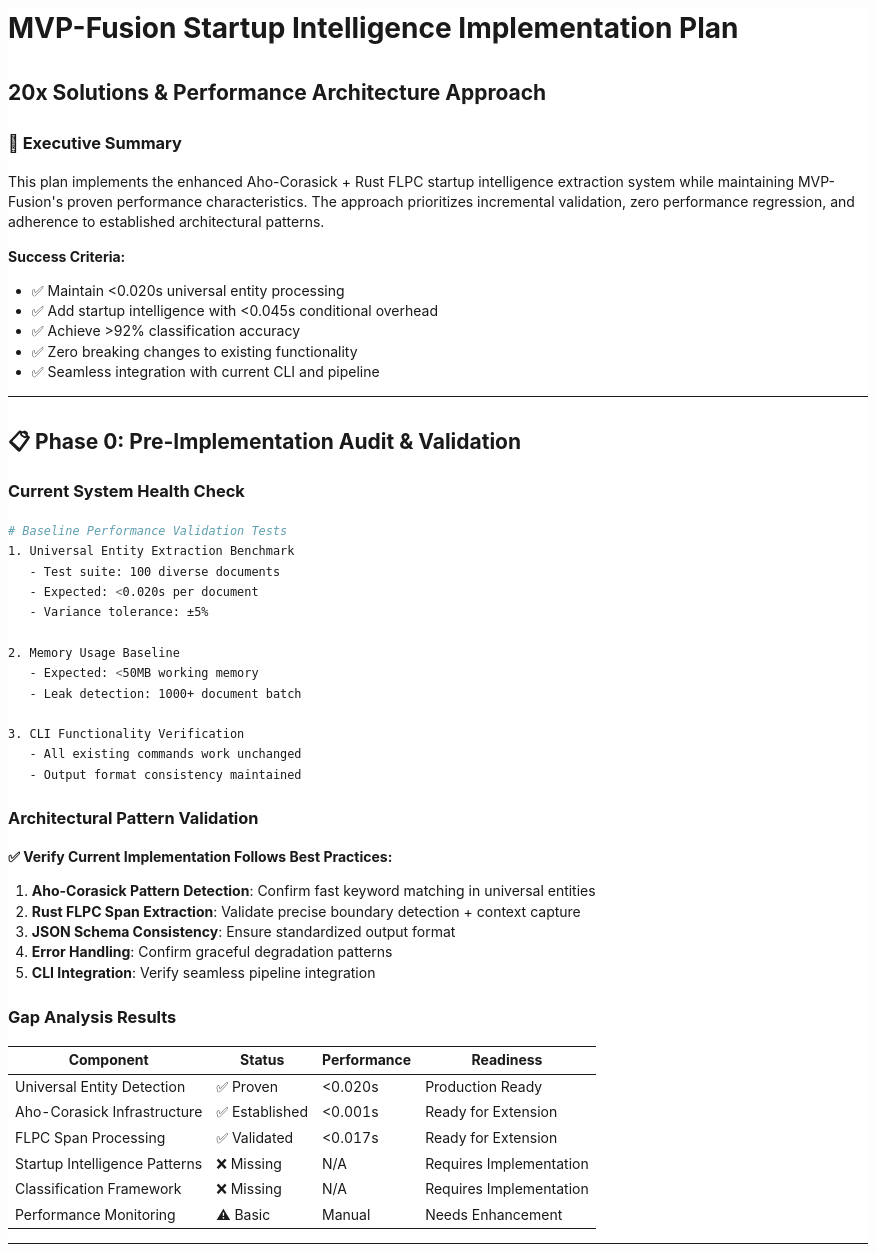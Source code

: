 # MVP-Fusion Startup Intelligence Implementation Plan
## 20x Solutions & Performance Architecture Approach

### 🎯 **Executive Summary**

This plan implements the enhanced Aho-Corasick + Rust FLPC startup intelligence extraction system while maintaining MVP-Fusion's proven performance characteristics. The approach prioritizes incremental validation, zero performance regression, and adherence to established architectural patterns.

**Success Criteria:**
- ✅ Maintain <0.020s universal entity processing
- ✅ Add startup intelligence with <0.045s conditional overhead  
- ✅ Achieve >92% classification accuracy
- ✅ Zero breaking changes to existing functionality
- ✅ Seamless integration with current CLI and pipeline

---

## 📋 **Phase 0: Pre-Implementation Audit & Validation**

### **Current System Health Check**
```bash
# Baseline Performance Validation Tests
1. Universal Entity Extraction Benchmark
   - Test suite: 100 diverse documents
   - Expected: <0.020s per document
   - Variance tolerance: ±5%

2. Memory Usage Baseline  
   - Expected: <50MB working memory
   - Leak detection: 1000+ document batch

3. CLI Functionality Verification
   - All existing commands work unchanged
   - Output format consistency maintained
```

### **Architectural Pattern Validation**
**✅ Verify Current Implementation Follows Best Practices:**

1. **Aho-Corasick Pattern Detection**: Confirm fast keyword matching in universal entities
2. **Rust FLPC Span Extraction**: Validate precise boundary detection + context capture  
3. **JSON Schema Consistency**: Ensure standardized output format
4. **Error Handling**: Confirm graceful degradation patterns
5. **CLI Integration**: Verify seamless pipeline integration

### **Gap Analysis Results**
| Component | Status | Performance | Readiness |
|-----------|--------|-------------|-----------|
| Universal Entity Detection | ✅ Proven | <0.020s | Production Ready |
| Aho-Corasick Infrastructure | ✅ Established | <0.001s | Ready for Extension |
| FLPC Span Processing | ✅ Validated | <0.017s | Ready for Extension |
| Startup Intelligence Patterns | ❌ Missing | N/A | Requires Implementation |
| Classification Framework | ❌ Missing | N/A | Requires Implementation |
| Performance Monitoring | ⚠️ Basic | Manual | Needs Enhancement |

---